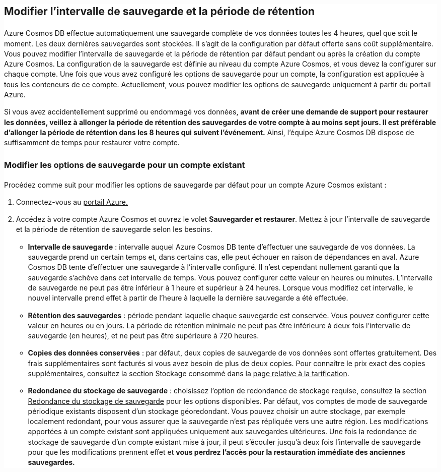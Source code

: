 ## <a name="modify-the-backup-interval-and-retention-period"></a><a id="configure-backup-interval-retention"></a>Modifier l’intervalle de sauvegarde et la période de rétention

Azure Cosmos DB effectue automatiquement une sauvegarde complète de vos données toutes les 4 heures, quel que soit le moment. Les deux dernières sauvegardes sont stockées. Il s’agit de la configuration par défaut offerte sans coût supplémentaire. Vous pouvez modifier l’intervalle de sauvegarde et la période de rétention par défaut pendant ou après la création du compte Azure Cosmos. La configuration de la sauvegarde est définie au niveau du compte Azure Cosmos, et vous devez la configurer sur chaque compte. Une fois que vous avez configuré les options de sauvegarde pour un compte, la configuration est appliquée à tous les conteneurs de ce compte. Actuellement, vous pouvez modifier les options de sauvegarde uniquement à partir du portail Azure.

Si vous avez accidentellement supprimé ou endommagé vos données, **avant de créer une demande de support pour restaurer les données, veillez à allonger la période de rétention des sauvegardes de votre compte à au moins sept jours. Il est préférable d’allonger la période de rétention dans les 8 heures qui suivent l’événement.** Ainsi, l’équipe Azure Cosmos DB dispose de suffisamment de temps pour restaurer votre compte.

### <a name="modify-backup-options-for-an-existing-account"></a>Modifier les options de sauvegarde pour un compte existant

Procédez comme suit pour modifier les options de sauvegarde par défaut pour un compte Azure Cosmos existant :

1. Connectez-vous au [portail Azure.](https://portal.azure.com/)
1. Accédez à votre compte Azure Cosmos et ouvrez le volet **Sauvegarder et restaurer**. Mettez à jour l’intervalle de sauvegarde et la période de rétention de sauvegarde selon les besoins.

   * **Intervalle de sauvegarde** : intervalle auquel Azure Cosmos DB tente d’effectuer une sauvegarde de vos données. La sauvegarde prend un certain temps et, dans certains cas, elle peut échouer en raison de dépendances en aval. Azure Cosmos DB tente d’effectuer une sauvegarde à l’intervalle configuré. Il n’est cependant nullement garanti que la sauvegarde s’achève dans cet intervalle de temps. Vous pouvez configurer cette valeur en heures ou minutes. L’intervalle de sauvegarde ne peut pas être inférieur à 1 heure et supérieur à 24 heures. Lorsque vous modifiez cet intervalle, le nouvel intervalle prend effet à partir de l’heure à laquelle la dernière sauvegarde a été effectuée.

   * **Rétention des sauvegardes** : période pendant laquelle chaque sauvegarde est conservée. Vous pouvez configurer cette valeur en heures ou en jours. La période de rétention minimale ne peut pas être inférieure à deux fois l’intervalle de sauvegarde (en heures), et ne peut pas être supérieure à 720 heures.

   * **Copies des données conservées** : par défaut, deux copies de sauvegarde de vos données sont offertes gratuitement. Des frais supplémentaires sont facturés si vous avez besoin de plus de deux copies. Pour connaître le prix exact des copies supplémentaires, consultez la section Stockage consommé dans la [page relative à la tarification](https://azure.microsoft.com/pricing/details/cosmos-db/).

   * **Redondance du stockage de sauvegarde** : choisissez l’option de redondance de stockage requise, consultez la section [Redondance du stockage de sauvegarde](#backup-storage-redundancy) pour les options disponibles. Par défaut, vos comptes de mode de sauvegarde périodique existants disposent d’un stockage géoredondant. Vous pouvez choisir un autre stockage, par exemple localement redondant, pour vous assurer que la sauvegarde n’est pas répliquée vers une autre région. Les modifications apportées à un compte existant sont appliquées uniquement aux sauvegardes ultérieures. Une fois la redondance de stockage de sauvegarde d’un compte existant mise à jour, il peut s’écouler jusqu’à deux fois l’intervalle de sauvegarde pour que les modifications prennent effet et **vous perdrez l’accès pour la restauration immédiate des anciennes sauvegardes.**
